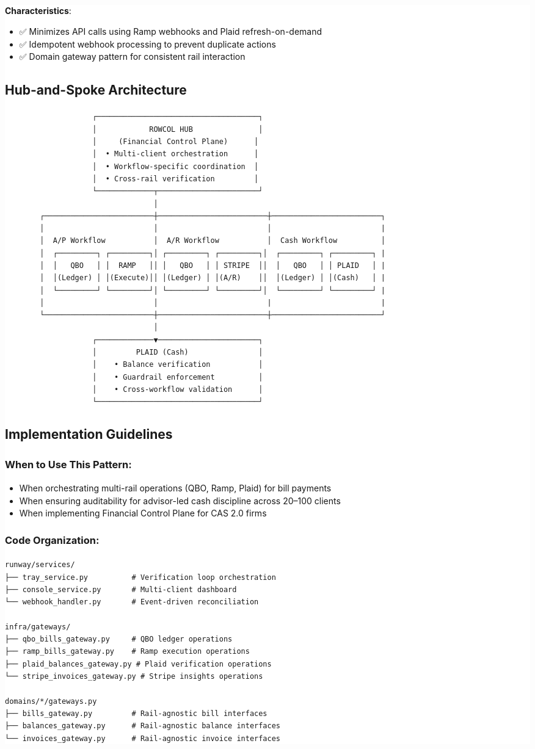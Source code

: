 **Characteristics**:
- ✅ Minimizes API calls using Ramp webhooks and Plaid refresh-on-demand
- ✅ Idempotent webhook processing to prevent duplicate actions
- ✅ Domain gateway pattern for consistent rail interaction

## Hub-and-Spoke Architecture

```
                    ┌─────────────────────────────────────┐
                    │            ROWCOL HUB               │
                    │     (Financial Control Plane)      │
                    │  • Multi-client orchestration      │
                    │  • Workflow-specific coordination  │
                    │  • Cross-rail verification         │
                    └─────────────┬───────────────────────┘
                                  │
        ┌─────────────────────────┼─────────────────────────┼─────────────────────────┐
        │                         │                         │                         |
        │  A/P Workflow           │  A/R Workflow           │  Cash Workflow          │
        │  ┌─────────┐ ┌─────────┐│ ┌─────────┐ ┌─────────┐│  ┌─────────┐ ┌─────────┐ |
        │  │   QBO   │ │  RAMP   ││ │   QBO   │ │ STRIPE  ││  │   QBO   │ │ PLAID   │ |
        │  │(Ledger) │ │(Execute)││ │(Ledger) │ │(A/R)    ││  │(Ledger) │ │(Cash)   │ |
        │  └─────────┘ └─────────┘│ └─────────┘ └─────────┘│  └─────────┘ └─────────┘ |
        │                         │                         |                         |
        └─────────────────────────┼─────────────────────────┼─────────────────────────┘
                                  │
                    ┌─────────────▼───────────────────────┐
                    │         PLAID (Cash)                │
                    │    • Balance verification           │
                    │    • Guardrail enforcement          │
                    │    • Cross-workflow validation      │
                    └─────────────────────────────────────┘
```

## Implementation Guidelines

### When to Use This Pattern:
- When orchestrating multi-rail operations (QBO, Ramp, Plaid) for bill payments
- When ensuring auditability for advisor-led cash discipline across 20–100 clients
- When implementing Financial Control Plane for CAS 2.0 firms

### Code Organization:
```
runway/services/
├── tray_service.py          # Verification loop orchestration
├── console_service.py       # Multi-client dashboard
└── webhook_handler.py       # Event-driven reconciliation

infra/gateways/
├── qbo_bills_gateway.py     # QBO ledger operations
├── ramp_bills_gateway.py    # Ramp execution operations
├── plaid_balances_gateway.py # Plaid verification operations
└── stripe_invoices_gateway.py # Stripe insights operations

domains/*/gateways.py
├── bills_gateway.py         # Rail-agnostic bill interfaces
├── balances_gateway.py      # Rail-agnostic balance interfaces
└── invoices_gateway.py      # Rail-agnostic invoice interfaces
```
